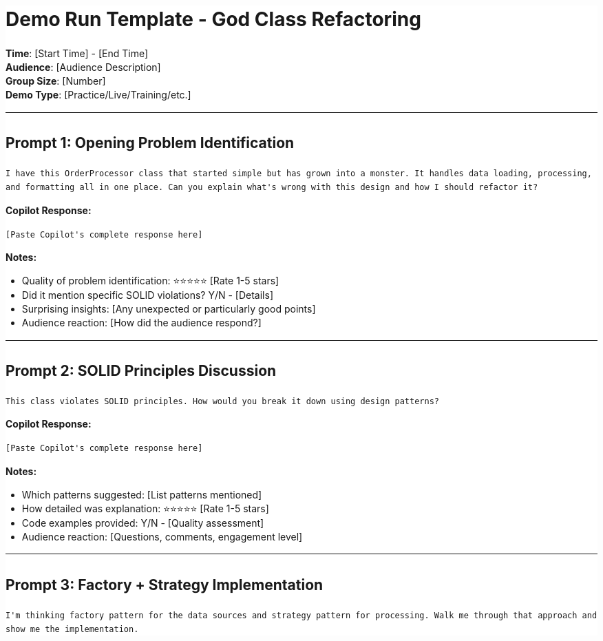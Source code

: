 # Demo Run Template - God Class Refactoring

**Time**: [Start Time] - [End Time]  
**Audience**: [Audience Description]  
**Group Size**: [Number]  
**Demo Type**: [Practice/Live/Training/etc.]

---

## Prompt 1: Opening Problem Identification
```
I have this OrderProcessor class that started simple but has grown into a monster. It handles data loading, processing, and formatting all in one place. Can you explain what's wrong with this design and how I should refactor it?
```

**Copilot Response:**
```
[Paste Copilot's complete response here]
```

**Notes:**
- Quality of problem identification: ⭐⭐⭐⭐⭐ [Rate 1-5 stars]
- Did it mention specific SOLID violations? Y/N - [Details]
- Surprising insights: [Any unexpected or particularly good points]
- Audience reaction: [How did the audience respond?]

---

## Prompt 2: SOLID Principles Discussion
```
This class violates SOLID principles. How would you break it down using design patterns?
```

**Copilot Response:**
```
[Paste Copilot's complete response here]
```

**Notes:**
- Which patterns suggested: [List patterns mentioned]
- How detailed was explanation: ⭐⭐⭐⭐⭐ [Rate 1-5 stars]
- Code examples provided: Y/N - [Quality assessment]
- Audience reaction: [Questions, comments, engagement level]

---

## Prompt 3: Factory + Strategy Implementation
```
I'm thinking factory pattern for the data sources and strategy pattern for processing. Walk me through that approach and show me the implementation.
```
